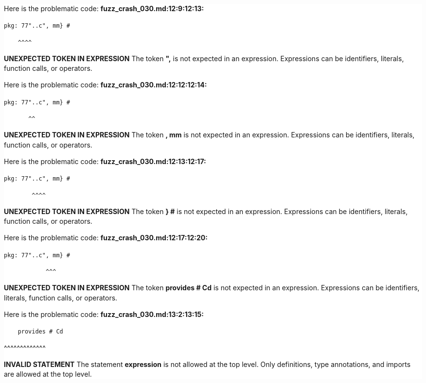 Here is the problematic code:
**fuzz_crash_030.md:12:9:12:13:**
```roc
pkg: 77"..c", mm} #
```
        ^^^^


**UNEXPECTED TOKEN IN EXPRESSION**
The token **",** is not expected in an expression.
Expressions can be identifiers, literals, function calls, or operators.

Here is the problematic code:
**fuzz_crash_030.md:12:12:12:14:**
```roc
pkg: 77"..c", mm} #
```
           ^^


**UNEXPECTED TOKEN IN EXPRESSION**
The token **, mm** is not expected in an expression.
Expressions can be identifiers, literals, function calls, or operators.

Here is the problematic code:
**fuzz_crash_030.md:12:13:12:17:**
```roc
pkg: 77"..c", mm} #
```
            ^^^^


**UNEXPECTED TOKEN IN EXPRESSION**
The token **} #** is not expected in an expression.
Expressions can be identifiers, literals, function calls, or operators.

Here is the problematic code:
**fuzz_crash_030.md:12:17:12:20:**
```roc
pkg: 77"..c", mm} #
```
                ^^^


**UNEXPECTED TOKEN IN EXPRESSION**
The token **provides # Cd** is not expected in an expression.
Expressions can be identifiers, literals, function calls, or operators.

Here is the problematic code:
**fuzz_crash_030.md:13:2:13:15:**
```roc
	provides # Cd
```
 ^^^^^^^^^^^^^


**INVALID STATEMENT**
The statement **expression** is not allowed at the top level.
Only definitions, type annotations, and imports are allowed at the top level.
